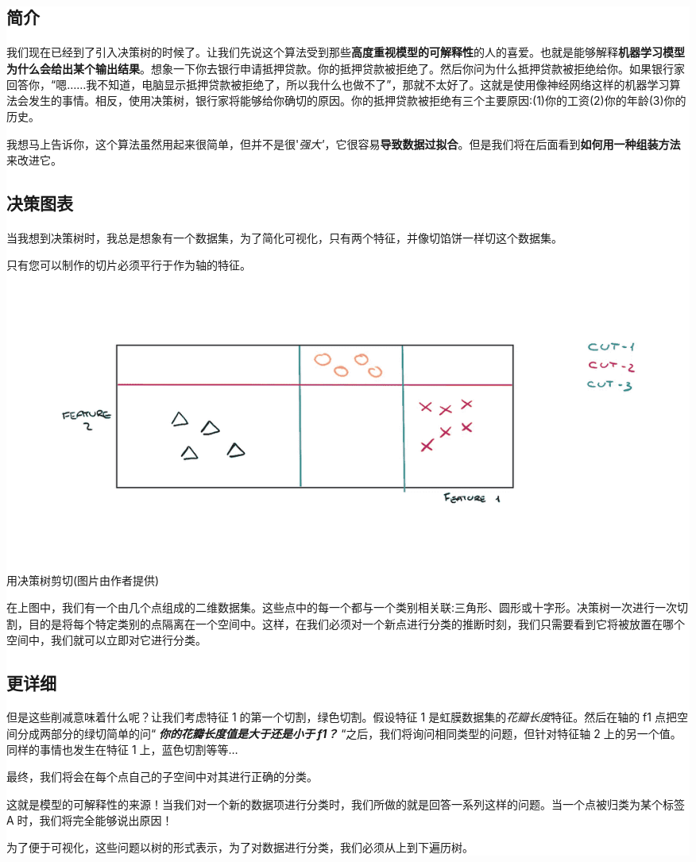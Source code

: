 ## **简介**

我们现在已经到了引入决策树的时候了。让我们先说这个算法受到那些**高度重视模型的可解释性**的人的喜爱。也就是能够解释**机器学习模型为什么会给出某个输出结果**。想象一下你去银行申请抵押贷款。你的抵押贷款被拒绝了。然后你问为什么抵押贷款被拒绝给你。如果银行家回答你，“嗯……我不知道，电脑显示抵押贷款被拒绝了，所以我什么也做不了”，那就不太好了。这就是使用像神经网络这样的机器学习算法会发生的事情。相反，使用决策树，银行家将能够给你确切的原因。你的抵押贷款被拒绝有三个主要原因:(1)你的工资(2)你的年龄(3)你的历史。

我想马上告诉你，这个算法虽然用起来很简单，但并不是很'*强大'*，它很容易**导致数据过拟合**。但是我们将在后面看到**如何用一种组装方法**来改进它。

## 决策图表

当我想到决策树时，我总是想象有一个数据集，为了简化可视化，只有两个特征，并像切馅饼一样切这个数据集。

只有您可以制作的切片必须平行于作为轴的特征。

![](img/70e2b0eb18b61ae086eb1b4ba1294010.png)

用决策树剪切(图片由作者提供)

在上图中，我们有一个由几个点组成的二维数据集。这些点中的每一个都与一个类别相关联:三角形、圆形或十字形。决策树一次进行一次切割，目的是将每个特定类别的点隔离在一个空间中。这样，在我们必须对一个新点进行分类的推断时刻，我们只需要看到它将被放置在哪个空间中，我们就可以立即对它进行分类。

## 更详细

但是这些削减意味着什么呢？让我们考虑特征 1 的第一个切割，绿色切割。假设特征 1 是虹膜数据集的*花瓣长度*特征。然后在轴的 f1 点把空间分成两部分的绿切简单的问“ ***你的花瓣长度值是大于还是小于 f1？*** “之后，我们将询问相同类型的问题，但针对特征轴 2 上的另一个值。同样的事情也发生在特征 1 上，蓝色切割等等…

最终，我们将会在每个点自己的子空间中对其进行正确的分类。

这就是模型的可解释性的来源！当我们对一个新的数据项进行分类时，我们所做的就是回答一系列这样的问题。当一个点被归类为某个标签 A 时，我们将完全能够说出原因！

为了便于可视化，这些问题以树的形式表示，为了对数据进行分类，我们必须从上到下遍历树。
